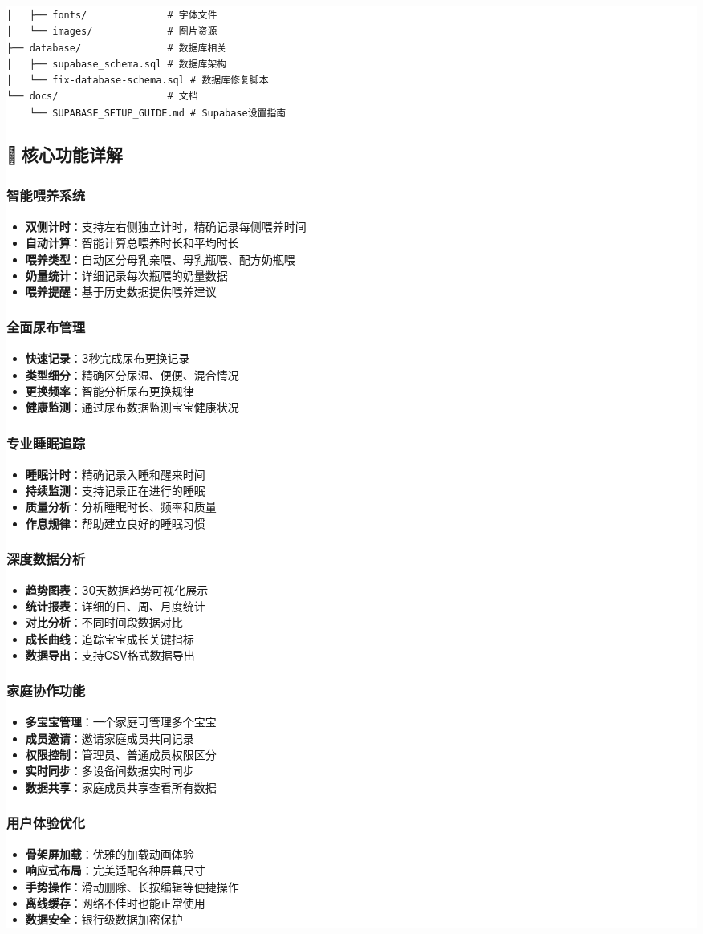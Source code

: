 ```
│   ├── fonts/              # 字体文件
│   └── images/             # 图片资源
├── database/               # 数据库相关
│   ├── supabase_schema.sql # 数据库架构
│   └── fix-database-schema.sql # 数据库修复脚本
└── docs/                   # 文档
    └── SUPABASE_SETUP_GUIDE.md # Supabase设置指南
```

## 🔧 核心功能详解

### 智能喂养系统
- **双侧计时**：支持左右侧独立计时，精确记录每侧喂养时间
- **自动计算**：智能计算总喂养时长和平均时长
- **喂养类型**：自动区分母乳亲喂、母乳瓶喂、配方奶瓶喂
- **奶量统计**：详细记录每次瓶喂的奶量数据
- **喂养提醒**：基于历史数据提供喂养建议

### 全面尿布管理
- **快速记录**：3秒完成尿布更换记录
- **类型细分**：精确区分尿湿、便便、混合情况
- **更换频率**：智能分析尿布更换规律
- **健康监测**：通过尿布数据监测宝宝健康状况

### 专业睡眠追踪
- **睡眠计时**：精确记录入睡和醒来时间
- **持续监测**：支持记录正在进行的睡眠
- **质量分析**：分析睡眠时长、频率和质量
- **作息规律**：帮助建立良好的睡眠习惯

### 深度数据分析
- **趋势图表**：30天数据趋势可视化展示
- **统计报表**：详细的日、周、月度统计
- **对比分析**：不同时间段数据对比
- **成长曲线**：追踪宝宝成长关键指标
- **数据导出**：支持CSV格式数据导出

### 家庭协作功能
- **多宝宝管理**：一个家庭可管理多个宝宝
- **成员邀请**：邀请家庭成员共同记录
- **权限控制**：管理员、普通成员权限区分
- **实时同步**：多设备间数据实时同步
- **数据共享**：家庭成员共享查看所有数据

### 用户体验优化
- **骨架屏加载**：优雅的加载动画体验
- **响应式布局**：完美适配各种屏幕尺寸
- **手势操作**：滑动删除、长按编辑等便捷操作
- **离线缓存**：网络不佳时也能正常使用
- **数据安全**：银行级数据加密保护
